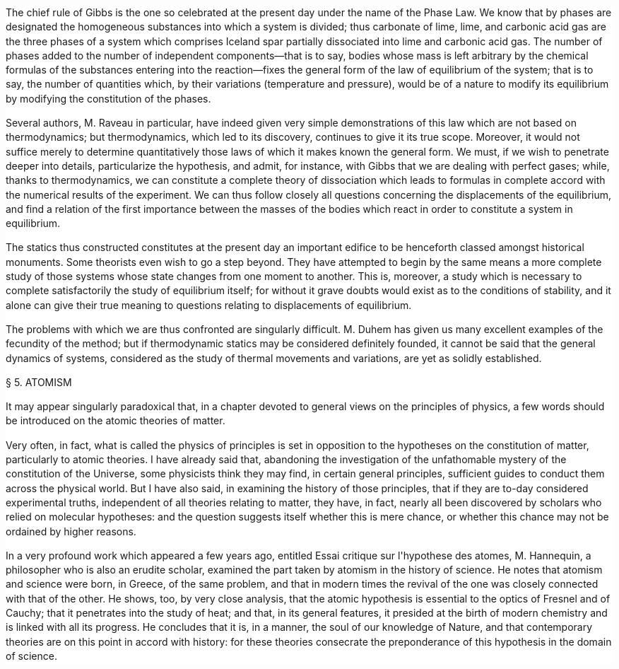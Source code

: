 The chief rule of Gibbs is the one so celebrated at the present day under the name of the Phase Law. We know that by phases are designated the homogeneous substances into which a system is divided; thus carbonate of lime, lime, and carbonic acid gas are the three phases of a system which comprises Iceland spar partially dissociated into lime and carbonic acid gas. The number of phases added to the number of independent components—that is to say, bodies whose mass is left arbitrary by the chemical formulas of the substances entering into the reaction—fixes the general form of the law of equilibrium of the system; that is to say, the number of quantities which, by their variations (temperature and pressure), would be of a nature to modify its equilibrium by modifying the constitution of the phases.

Several authors, M. Raveau in particular, have indeed given very simple demonstrations of this law which are not based on thermodynamics; but thermodynamics, which led to its discovery, continues to give it its true scope. Moreover, it would not suffice merely to determine quantitatively those laws of which it makes known the general form. We must, if we wish to penetrate deeper into details, particularize the hypothesis, and admit, for instance, with Gibbs that we are dealing with perfect gases; while, thanks to thermodynamics, we can constitute a complete theory of dissociation which leads to formulas in complete accord with the numerical results of the experiment. We can thus follow closely all questions concerning the displacements of the equilibrium, and find a relation of the first importance between the masses of the bodies which react in order to constitute a system in equilibrium.

The statics thus constructed constitutes at the present day an important edifice to be henceforth classed amongst historical monuments. Some theorists even wish to go a step beyond. They have attempted to begin by the same means a more complete study of those systems whose state changes from one moment to another. This is, moreover, a study which is necessary to complete satisfactorily the study of equilibrium itself; for without it grave doubts would exist as to the conditions of stability, and it alone can give their true meaning to questions relating to displacements of equilibrium.

The problems with which we are thus confronted are singularly difficult. M. Duhem has given us many excellent examples of the fecundity of the method; but if thermodynamic statics may be considered definitely founded, it cannot be said that the general dynamics of systems, considered as the study of thermal movements and variations, are yet as solidly established.



§ 5. ATOMISM

It may appear singularly paradoxical that, in a chapter devoted to general views on the principles of physics, a few words should be introduced on the atomic theories of matter.

Very often, in fact, what is called the physics of principles is set in opposition to the hypotheses on the constitution of matter, particularly to atomic theories. I have already said that, abandoning the investigation of the unfathomable mystery of the constitution of the Universe, some physicists think they may find, in certain general principles, sufficient guides to conduct them across the physical world. But I have also said, in examining the history of those principles, that if they are to-day considered experimental truths, independent of all theories relating to matter, they have, in fact, nearly all been discovered by scholars who relied on molecular hypotheses: and the question suggests itself whether this is mere chance, or whether this chance may not be ordained by higher reasons.

In a very profound work which appeared a few years ago, entitled Essai critique sur l'hypothese des atomes, M. Hannequin, a philosopher who is also an erudite scholar, examined the part taken by atomism in the history of science. He notes that atomism and science were born, in Greece, of the same problem, and that in modern times the revival of the one was closely connected with that of the other. He shows, too, by very close analysis, that the atomic hypothesis is essential to the optics of Fresnel and of Cauchy; that it penetrates into the study of heat; and that, in its general features, it presided at the birth of modern chemistry and is linked with all its progress. He concludes that it is, in a manner, the soul of our knowledge of Nature, and that contemporary theories are on this point in accord with history: for these theories consecrate the preponderance of this hypothesis in the domain of science.
